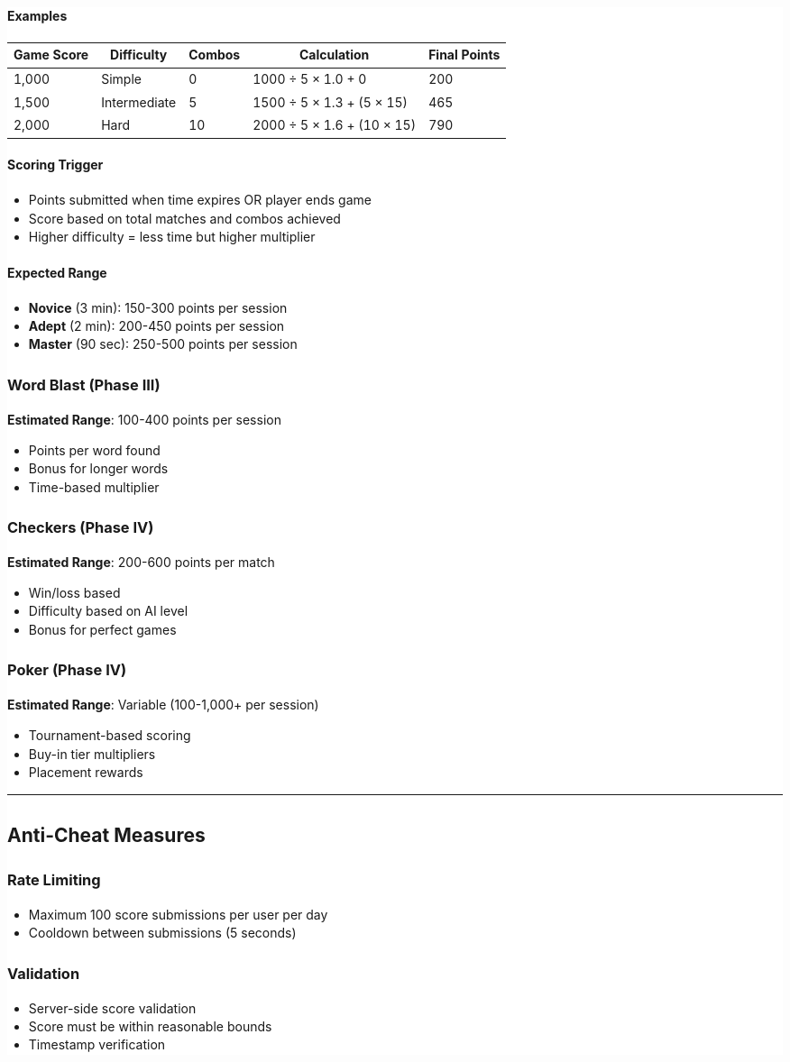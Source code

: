 #### Examples
| Game Score | Difficulty    | Combos | Calculation                    | Final Points |
|------------|---------------|--------|--------------------------------|--------------|
| 1,000      | Simple        | 0      | 1000 ÷ 5 × 1.0 + 0            | 200          |
| 1,500      | Intermediate  | 5      | 1500 ÷ 5 × 1.3 + (5 × 15)     | 465          |
| 2,000      | Hard          | 10     | 2000 ÷ 5 × 1.6 + (10 × 15)    | 790          |

#### Scoring Trigger
- Points submitted when time expires OR player ends game
- Score based on total matches and combos achieved
- Higher difficulty = less time but higher multiplier

#### Expected Range
- **Novice** (3 min): 150-300 points per session
- **Adept** (2 min): 200-450 points per session
- **Master** (90 sec): 250-500 points per session

### Word Blast (Phase III)
**Estimated Range**: 100-400 points per session
- Points per word found
- Bonus for longer words
- Time-based multiplier

### Checkers (Phase IV)
**Estimated Range**: 200-600 points per match
- Win/loss based
- Difficulty based on AI level
- Bonus for perfect games

### Poker (Phase IV)
**Estimated Range**: Variable (100-1,000+ per session)
- Tournament-based scoring
- Buy-in tier multipliers
- Placement rewards

---

## Anti-Cheat Measures

### Rate Limiting
- Maximum 100 score submissions per user per day
- Cooldown between submissions (5 seconds)

### Validation
- Server-side score validation
- Score must be within reasonable bounds
- Timestamp verification

